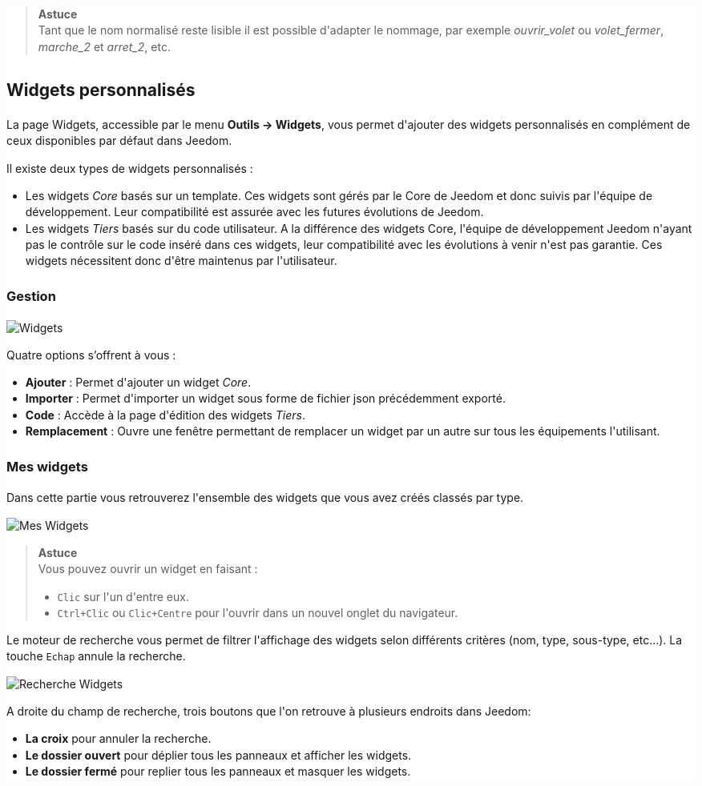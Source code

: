 > **Astuce**  
> Tant que le nom normalisé reste lisible il est possible d'adapter le nommage, par exemple _ouvrir_volet_ ou _volet_fermer_, _marche_2_ et _arret_2_, etc.

## Widgets personnalisés

La page Widgets, accessible par le menu **Outils → Widgets**, vous permet d'ajouter des widgets personnalisés en complément de ceux disponibles par défaut dans Jeedom.

Il existe deux types de widgets personnalisés :

- Les widgets _Core_ basés sur un template. Ces widgets sont gérés par le Core de Jeedom et donc suivis par l'équipe de développement. Leur compatibilité est assurée avec les futures évolutions de Jeedom.
- Les widgets _Tiers_ basés sur du code utilisateur. A la différence des widgets Core, l'équipe de développement Jeedom n'ayant pas le contrôle sur le code inséré dans ces widgets, leur compatibilité avec les évolutions à venir n'est pas garantie. Ces widgets nécessitent donc d'être maintenus par l'utilisateur.

### Gestion

![Widgets](./images/widgets.png)

Quatre options s’offrent à vous :

- **Ajouter** : Permet d'ajouter un widget _Core_.
- **Importer** : Permet d'importer un widget sous forme de fichier json précédemment exporté.
- **Code** : Accède à la page d'édition des widgets _Tiers_.
- **Remplacement** : Ouvre une fenêtre permettant de remplacer un widget par un autre sur tous les équipements l'utilisant.

### Mes widgets

Dans cette partie vous retrouverez l'ensemble des widgets que vous avez créés classés par type.

![Mes Widgets](./images/widgets1.png)

> **Astuce**  
> Vous pouvez ouvrir un widget en faisant :
>
> - `Clic` sur l'un d'entre eux.
> - `Ctrl+Clic` ou `Clic+Centre` pour l'ouvrir dans un nouvel onglet du navigateur.

Le moteur de recherche vous permet de filtrer l'affichage des widgets selon différents critères (nom, type, sous-type, etc...). La touche `Echap` annule la recherche.

![Recherche Widgets](./images/widgets2.png)

A droite du champ de recherche, trois boutons que l'on retrouve à plusieurs endroits dans Jeedom:

- **La croix** pour annuler la recherche.
- **Le dossier ouvert** pour déplier tous les panneaux et afficher les widgets.
- **Le dossier fermé** pour replier tous les panneaux et masquer les widgets.
